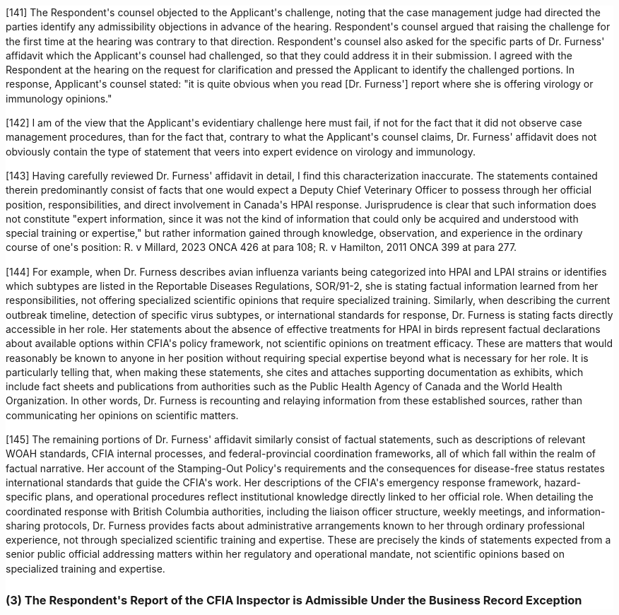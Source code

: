 [141] The Respondent's counsel objected to the Applicant's challenge, noting that the case management judge had directed the parties identify any admissibility objections in advance of the hearing. Respondent's counsel argued that raising the challenge for the first time at the hearing was contrary to that direction. Respondent's counsel also asked for the specific parts of Dr. Furness' affidavit which the Applicant's counsel had challenged, so that they could address it in their submission. I agreed with the Respondent at the hearing on the request for clarification and pressed the Applicant to identify the challenged portions. In response, Applicant's counsel stated: "it is quite obvious when you read [Dr. Furness'] report where she is offering virology or immunology opinions."

[142] I am of the view that the Applicant's evidentiary challenge here must fail, if not for the fact that it did not observe case management procedures, than for the fact that, contrary to what the Applicant's counsel claims, Dr. Furness' affidavit does not obviously contain the type of statement that veers into expert evidence on virology and immunology.

[143] Having carefully reviewed Dr. Furness' affidavit in detail, I find this characterization inaccurate. The statements contained therein predominantly consist of facts that one would expect a Deputy Chief Veterinary Officer to possess through her official position, responsibilities, and direct involvement in Canada's HPAI response. Jurisprudence is clear that such information does not constitute "expert information, since it was not the kind of information that could only be acquired and understood with special training or expertise," but rather information gained through knowledge, observation, and experience in the ordinary course of one's position: R. v Millard, 2023 ONCA 426 at para 108; R. v Hamilton, 2011 ONCA 399 at para 277.

[144] For example, when Dr. Furness describes avian influenza variants being categorized into HPAI and LPAI strains or identifies which subtypes are listed in the Reportable Diseases Regulations, SOR/91-2, she is stating factual information learned from her responsibilities, not offering specialized scientific opinions that require specialized training. Similarly, when describing the current outbreak timeline, detection of specific virus subtypes, or international standards for response, Dr. Furness is stating facts directly accessible in her role. Her statements about the absence of effective treatments for HPAI in birds represent factual declarations about available options within CFIA's policy framework, not scientific opinions on treatment efficacy. These are matters that would reasonably be known to anyone in her position without requiring special expertise beyond what is necessary for her role. It is particularly telling that, when making these statements, she cites and attaches supporting documentation as exhibits, which include fact sheets and publications from authorities such as the Public Health Agency of Canada and the World Health Organization. In other words, Dr. Furness is recounting and relaying information from these established sources, rather than communicating her opinions on scientific matters.

[145] The remaining portions of Dr. Furness' affidavit similarly consist of factual statements, such as descriptions of relevant WOAH standards, CFIA internal processes, and federal-provincial coordination frameworks, all of which fall within the realm of factual narrative. Her account of the Stamping-Out Policy's requirements and the consequences for disease-free status restates international standards that guide the CFIA's work. Her descriptions of the CFIA's emergency response framework, hazard-specific plans, and operational procedures reflect institutional knowledge directly linked to her official role. When detailing the coordinated response with British Columbia authorities, including the liaison officer structure, weekly meetings, and information-sharing protocols, Dr. Furness provides facts about administrative arrangements known to her through ordinary professional experience, not through specialized scientific training and expertise. These are precisely the kinds of statements expected from a senior public official addressing matters within her regulatory and operational mandate, not scientific opinions based on specialized training and expertise.

### (3) The Respondent's Report of the CFIA Inspector is Admissible Under the Business Record Exception
